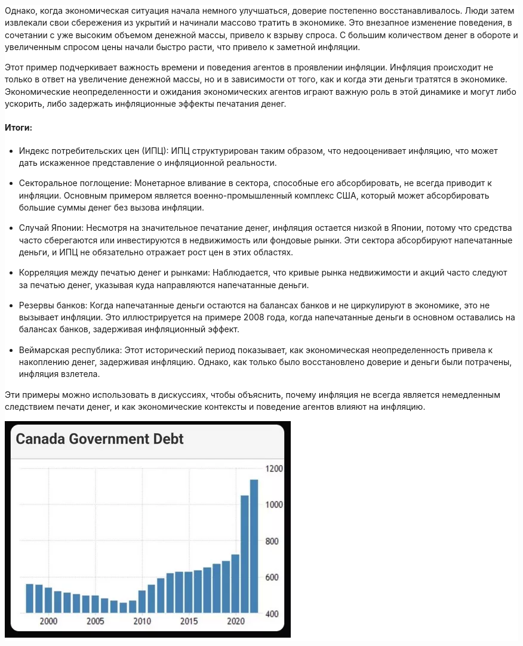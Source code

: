 Однако, когда экономическая ситуация начала немного улучшаться, доверие постепенно восстанавливалось. Люди затем извлекали свои сбережения из укрытий и начинали массово тратить в экономике. Это внезапное изменение поведения, в сочетании с уже высоким объемом денежной массы, привело к взрыву спроса. С большим количеством денег в обороте и увеличенным спросом цены начали быстро расти, что привело к заметной инфляции.

Этот пример подчеркивает важность времени и поведения агентов в проявлении инфляции. Инфляция происходит не только в ответ на увеличение денежной массы, но и в зависимости от того, как и когда эти деньги тратятся в экономике. Экономические неопределенности и ожидания экономических агентов играют важную роль в этой динамике и могут либо ускорить, либо задержать инфляционные эффекты печатания денег.

#### Итоги:

- Индекс потребительских цен (ИПЦ): ИПЦ структурирован таким образом, что недооценивает инфляцию, что может дать искаженное представление о инфляционной реальности.

- Секторальное поглощение: Монетарное вливание в сектора, способные его абсорбировать, не всегда приводит к инфляции. Основным примером является военно-промышленный комплекс США, который может абсорбировать большие суммы денег без вызова инфляции.

- Случай Японии: Несмотря на значительное печатание денег, инфляция остается низкой в Японии, потому что средства часто сберегаются или инвестируются в недвижимость или фондовые рынки. Эти сектора абсорбируют напечатанные деньги, и ИПЦ не обязательно отражает рост цен в этих областях.
- Корреляция между печатью денег и рынками: Наблюдается, что кривые рынка недвижимости и акций часто следуют за печатью денег, указывая куда направляются напечатанные деньги.
- Резервы банков: Когда напечатанные деньги остаются на балансах банков и не циркулируют в экономике, это не вызывает инфляции. Это иллюстрируется на примере 2008 года, когда напечатанные деньги в основном оставались на балансах банков, задерживая инфляционный эффект.

- Веймарская республика: Этот исторический период показывает, как экономическая неопределенность привела к накоплению денег, задерживая инфляцию. Однако, как только было восстановлено доверие и деньги были потрачены, инфляция взлетела.

Эти примеры можно использовать в дискуссиях, чтобы объяснить, почему инфляция не всегда является немедленным следствием печати денег, и как экономические контексты и поведение агентов влияют на инфляцию.

![изображение](assets/chapitre-2.2/0.5.webp)

